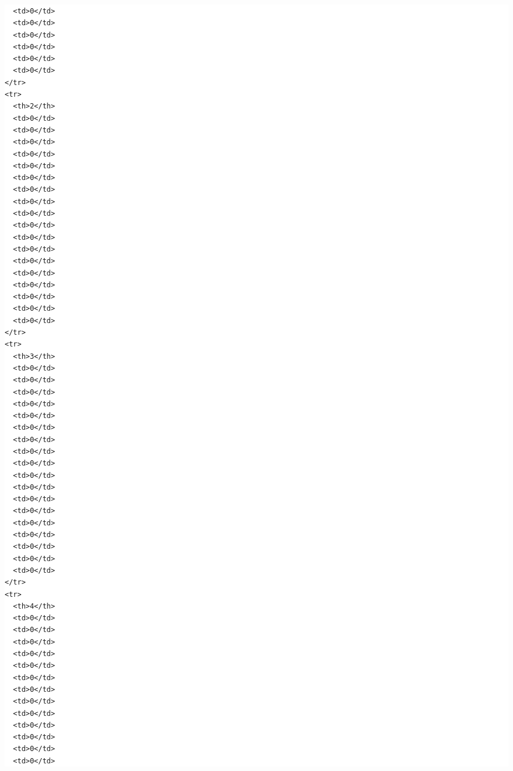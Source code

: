       <td>0</td>
      <td>0</td>
      <td>0</td>
      <td>0</td>
      <td>0</td>
      <td>0</td>
    </tr>
    <tr>
      <th>2</th>
      <td>0</td>
      <td>0</td>
      <td>0</td>
      <td>0</td>
      <td>0</td>
      <td>0</td>
      <td>0</td>
      <td>0</td>
      <td>0</td>
      <td>0</td>
      <td>0</td>
      <td>0</td>
      <td>0</td>
      <td>0</td>
      <td>0</td>
      <td>0</td>
      <td>0</td>
      <td>0</td>
    </tr>
    <tr>
      <th>3</th>
      <td>0</td>
      <td>0</td>
      <td>0</td>
      <td>0</td>
      <td>0</td>
      <td>0</td>
      <td>0</td>
      <td>0</td>
      <td>0</td>
      <td>0</td>
      <td>0</td>
      <td>0</td>
      <td>0</td>
      <td>0</td>
      <td>0</td>
      <td>0</td>
      <td>0</td>
      <td>0</td>
    </tr>
    <tr>
      <th>4</th>
      <td>0</td>
      <td>0</td>
      <td>0</td>
      <td>0</td>
      <td>0</td>
      <td>0</td>
      <td>0</td>
      <td>0</td>
      <td>0</td>
      <td>0</td>
      <td>0</td>
      <td>0</td>
      <td>0</td>